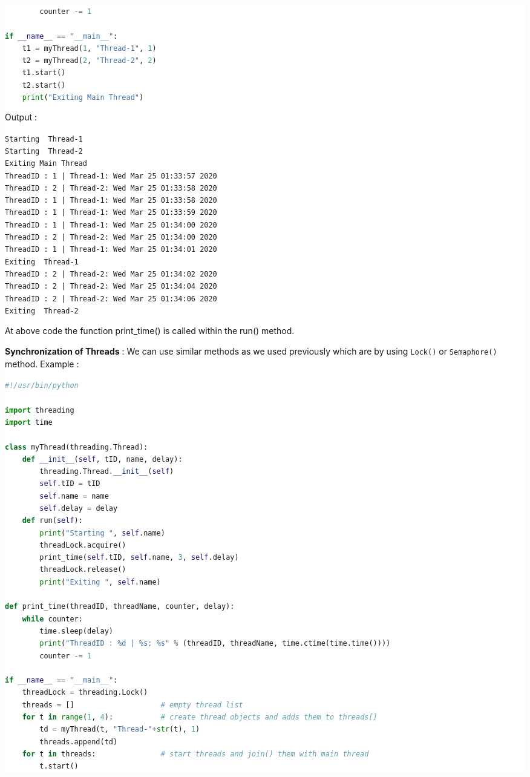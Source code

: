 ```python
        counter -= 1

if __name__ == "__main__":
    t1 = myThread(1, "Thread-1", 1)
    t2 = myThread(2, "Thread-2", 2)
    t1.start()
    t2.start()
    print("Exiting Main Thread")
```
Output :
```shell
Starting  Thread-1
Starting  Thread-2
Exiting Main Thread
ThreadID : 1 | Thread-1: Wed Mar 25 01:33:57 2020
ThreadID : 2 | Thread-2: Wed Mar 25 01:33:58 2020
ThreadID : 1 | Thread-1: Wed Mar 25 01:33:58 2020
ThreadID : 1 | Thread-1: Wed Mar 25 01:33:59 2020
ThreadID : 1 | Thread-1: Wed Mar 25 01:34:00 2020
ThreadID : 2 | Thread-2: Wed Mar 25 01:34:00 2020
ThreadID : 1 | Thread-1: Wed Mar 25 01:34:01 2020
Exiting  Thread-1
ThreadID : 2 | Thread-2: Wed Mar 25 01:34:02 2020
ThreadID : 2 | Thread-2: Wed Mar 25 01:34:04 2020
ThreadID : 2 | Thread-2: Wed Mar 25 01:34:06 2020
Exiting  Thread-2
```
At above code the function print_time() is called within the run() method.

**Synchronization of Threads** : We can use similar methods as we used previously which are by using `Lock()` or `Semaphore()` method. Example :
```python
#!/usr/bin/python

import threading
import time

class myThread(threading.Thread):
    def __init__(self, tID, name, delay):
        threading.Thread.__init__(self)
        self.tID = tID
        self.name = name
        self.delay = delay
    def run(self):
        print("Starting ", self.name)
        threadLock.acquire()
        print_time(self.tID, self.name, 3, self.delay)
        threadLock.release()
        print("Exiting ", self.name)

def print_time(threadID, threadName, counter, delay):
    while counter:
        time.sleep(delay)
        print("ThreadID : %d | %s: %s" % (threadID, threadName, time.ctime(time.time())))
        counter -= 1

if __name__ == "__main__":
    threadLock = threading.Lock()
    threads = []                    # empty thread list
    for t in range(1, 4):           # create thread objects and adds them to threads[]
        td = myThread(t, "Thread-"+str(t), 1)
        threads.append(td)
    for t in threads:               # start threads and join() them with main thread
        t.start()
```